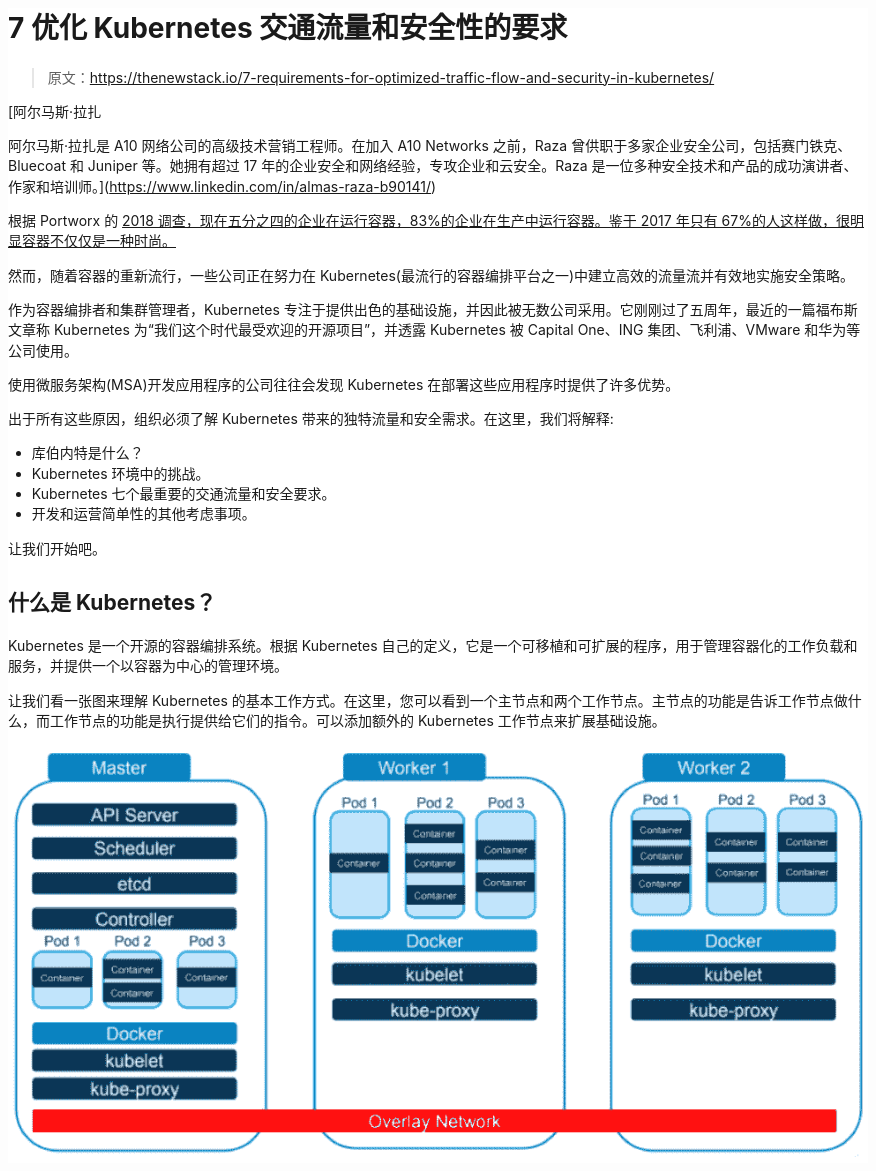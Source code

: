 # 7 优化 Kubernetes 交通流量和安全性的要求

> 原文：<https://thenewstack.io/7-requirements-for-optimized-traffic-flow-and-security-in-kubernetes/>

[](https://www.linkedin.com/in/almas-raza-b90141/)

 [阿尔马斯·拉扎

阿尔马斯·拉扎是 A10 网络公司的高级技术营销工程师。在加入 A10 Networks 之前，Raza 曾供职于多家企业安全公司，包括赛门铁克、Bluecoat 和 Juniper 等。她拥有超过 17 年的企业安全和网络经验，专攻企业和云安全。Raza 是一位多种安全技术和产品的成功演讲者、作家和培训师。](https://www.linkedin.com/in/almas-raza-b90141/) [](https://www.linkedin.com/in/almas-raza-b90141/)

根据 Portworx 的 [2018 调查，现在五分之四的企业在运行容器，83%的企业在生产中运行容器。鉴于 2017 年只有 67%的人这样做，很明显容器不仅仅是一种时尚。](https://portworx.com/wp-content/uploads/2018/12/Portworx-Container-Adoption-Survey-Report-2018.pdf)

然而，随着容器的重新流行，一些公司正在努力在 Kubernetes(最流行的容器编排平台之一)中建立高效的流量流并有效地实施安全策略。

作为容器编排者和集群管理者，Kubernetes 专注于提供出色的基础设施，并因此被无数公司采用。它刚刚过了五周年，最近的一篇福布斯文章称 Kubernetes 为“我们这个时代最受欢迎的开源项目”，并透露 Kubernetes 被 Capital One、ING 集团、飞利浦、VMware 和华为等公司使用。

使用微服务架构(MSA)开发应用程序的公司往往会发现 Kubernetes 在部署这些应用程序时提供了许多优势。

出于所有这些原因，组织必须了解 Kubernetes 带来的独特流量和安全需求。在这里，我们将解释:

*   库伯内特是什么？
*   Kubernetes 环境中的挑战。
*   Kubernetes 七个最重要的交通流量和安全要求。
*   开发和运营简单性的其他考虑事项。

让我们开始吧。

## 什么是 Kubernetes？

Kubernetes 是一个开源的容器编排系统。根据 Kubernetes 自己的定义，它是一个可移植和可扩展的程序，用于管理容器化的工作负载和服务，并提供一个以容器为中心的管理环境。

让我们看一张图来理解 Kubernetes 的基本工作方式。在这里，您可以看到一个主节点和两个工作节点。主节点的功能是告诉工作节点做什么，而工作节点的功能是执行提供给它们的指令。可以添加额外的 Kubernetes 工作节点来扩展基础设施。

![](img/f5ef63684d5fa7e0705843fd29dc1955.png)
